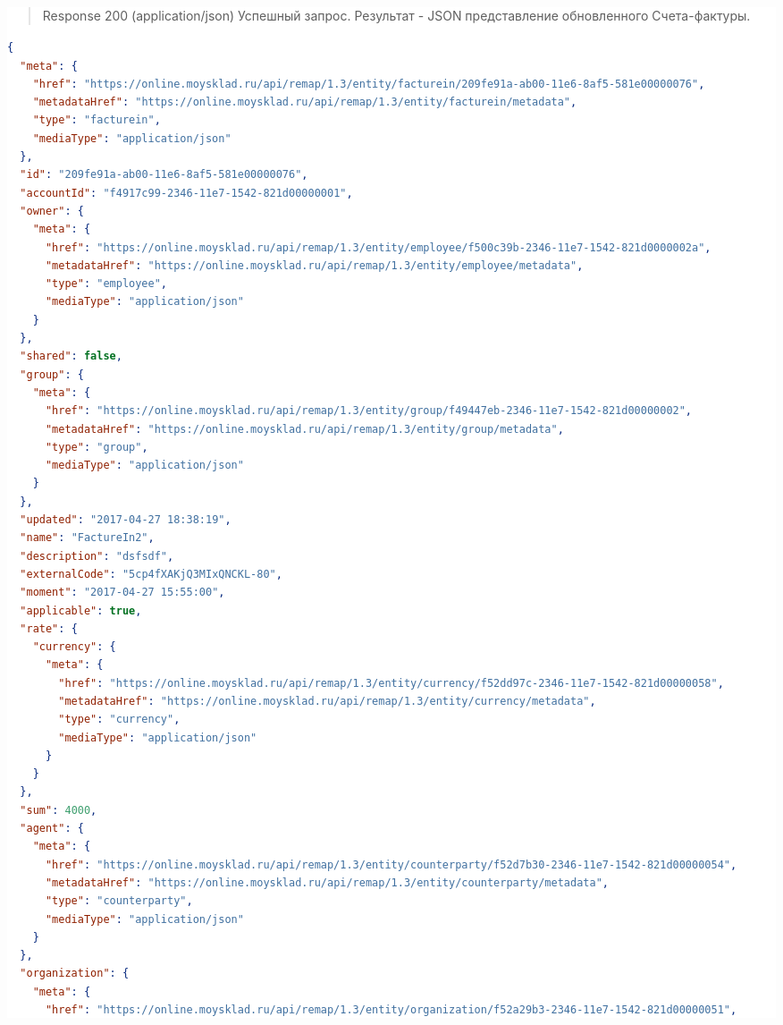 > Response 200 (application/json)
Успешный запрос. Результат - JSON представление обновленного Счета-фактуры.

```json
{
  "meta": {
    "href": "https://online.moysklad.ru/api/remap/1.3/entity/facturein/209fe91a-ab00-11e6-8af5-581e00000076",
    "metadataHref": "https://online.moysklad.ru/api/remap/1.3/entity/facturein/metadata",
    "type": "facturein",
    "mediaType": "application/json"
  },
  "id": "209fe91a-ab00-11e6-8af5-581e00000076",
  "accountId": "f4917c99-2346-11e7-1542-821d00000001",
  "owner": {
    "meta": {
      "href": "https://online.moysklad.ru/api/remap/1.3/entity/employee/f500c39b-2346-11e7-1542-821d0000002a",
      "metadataHref": "https://online.moysklad.ru/api/remap/1.3/entity/employee/metadata",
      "type": "employee",
      "mediaType": "application/json"
    }
  },
  "shared": false,
  "group": {
    "meta": {
      "href": "https://online.moysklad.ru/api/remap/1.3/entity/group/f49447eb-2346-11e7-1542-821d00000002",
      "metadataHref": "https://online.moysklad.ru/api/remap/1.3/entity/group/metadata",
      "type": "group",
      "mediaType": "application/json"
    }
  },
  "updated": "2017-04-27 18:38:19",
  "name": "FactureIn2",
  "description": "dsfsdf",
  "externalCode": "5cp4fXAKjQ3MIxQNCKL-80",
  "moment": "2017-04-27 15:55:00",
  "applicable": true,
  "rate": {
    "currency": {
      "meta": {
        "href": "https://online.moysklad.ru/api/remap/1.3/entity/currency/f52dd97c-2346-11e7-1542-821d00000058",
        "metadataHref": "https://online.moysklad.ru/api/remap/1.3/entity/currency/metadata",
        "type": "currency",
        "mediaType": "application/json"
      }
    }
  },
  "sum": 4000,
  "agent": {
    "meta": {
      "href": "https://online.moysklad.ru/api/remap/1.3/entity/counterparty/f52d7b30-2346-11e7-1542-821d00000054",
      "metadataHref": "https://online.moysklad.ru/api/remap/1.3/entity/counterparty/metadata",
      "type": "counterparty",
      "mediaType": "application/json"
    }
  },
  "organization": {
    "meta": {
      "href": "https://online.moysklad.ru/api/remap/1.3/entity/organization/f52a29b3-2346-11e7-1542-821d00000051",
```